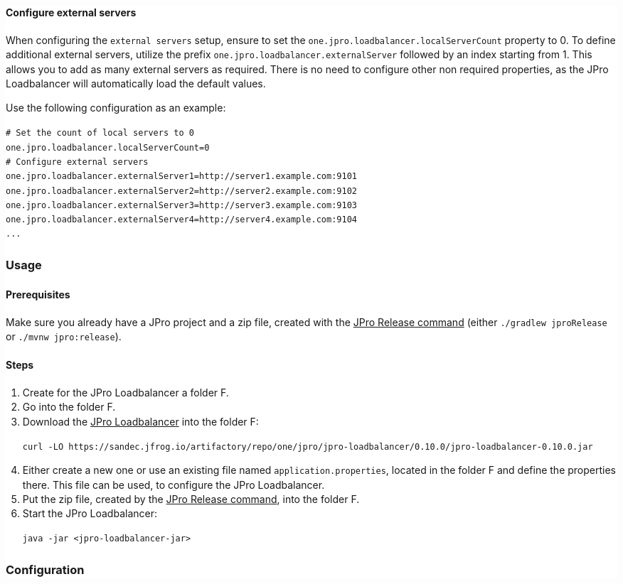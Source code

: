 #### Configure external servers

When configuring the `external servers` setup, ensure to set the `one.jpro.loadbalancer.localServerCount` property to 0.
To define additional external servers, utilize the prefix `one.jpro.loadbalancer.externalServer` followed by an index
starting from 1.
This allows you to add as many external servers as required. There is no need to configure other non required
properties,
as the JPro Loadbalancer will automatically load the default values.

Use the following configuration as an example:

```properties
# Set the count of local servers to 0
one.jpro.loadbalancer.localServerCount=0
# Configure external servers
one.jpro.loadbalancer.externalServer1=http://server1.example.com:9101
one.jpro.loadbalancer.externalServer2=http://server2.example.com:9102
one.jpro.loadbalancer.externalServer3=http://server3.example.com:9103
one.jpro.loadbalancer.externalServer4=http://server4.example.com:9104
...
```

### Usage

#### Prerequisites

Make sure you already have a JPro project and a zip file, created with
the [JPro Release command](#jpro-commands) (either `./gradlew jproRelease` or `./mvnw jpro:release`).

#### Steps

1. Create for the JPro Loadbalancer a folder F.
2. Go into the folder F.
3. Download the [JPro Loadbalancer](https://sandec.jfrog.io/artifactory/repo/one/jpro/jpro-loadbalancer/0.10.0/jpro-loadbalancer-0.10.0.jar)
   into the folder F:  
    ```shell
    curl -LO https://sandec.jfrog.io/artifactory/repo/one/jpro/jpro-loadbalancer/0.10.0/jpro-loadbalancer-0.10.0.jar
    ```
4. Either create a new one or use an existing file named `application.properties`, located in the folder F and define
   the properties there. This file can be used, to configure the JPro Loadbalancer.
5. Put the zip file, created by the [JPro Release command](#jpro-commands), into the folder F.
6. Start the JPro Loadbalancer:
    ```shell
    java -jar <jpro-loadbalancer-jar>
    ```

### Configuration
